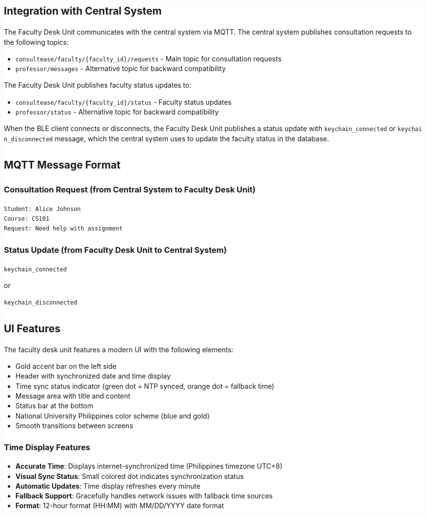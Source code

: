 ## Integration with Central System

The Faculty Desk Unit communicates with the central system via MQTT. The central system publishes consultation requests to the following topics:

- `consultease/faculty/{faculty_id}/requests` - Main topic for consultation requests
- `professor/messages` - Alternative topic for backward compatibility

The Faculty Desk Unit publishes faculty status updates to:

- `consultease/faculty/{faculty_id}/status` - Faculty status updates
- `professor/status` - Alternative topic for backward compatibility

When the BLE client connects or disconnects, the Faculty Desk Unit publishes a status update with `keychain_connected` or `keychain_disconnected` message, which the central system uses to update the faculty status in the database.

## MQTT Message Format

### Consultation Request (from Central System to Faculty Desk Unit)
```
Student: Alice Johnson
Course: CS101
Request: Need help with assignment
```

### Status Update (from Faculty Desk Unit to Central System)
```
keychain_connected
```

or

```
keychain_disconnected
```

## UI Features

The faculty desk unit features a modern UI with the following elements:

- Gold accent bar on the left side
- Header with synchronized date and time display
- Time sync status indicator (green dot = NTP synced, orange dot = fallback time)
- Message area with title and content
- Status bar at the bottom
- National University Philippines color scheme (blue and gold)
- Smooth transitions between screens

### Time Display Features

- **Accurate Time**: Displays internet-synchronized time (Philippines timezone UTC+8)
- **Visual Sync Status**: Small colored dot indicates synchronization status
- **Automatic Updates**: Time display refreshes every minute
- **Fallback Support**: Gracefully handles network issues with fallback time sources
- **Format**: 12-hour format (HH:MM) with MM/DD/YYYY date format